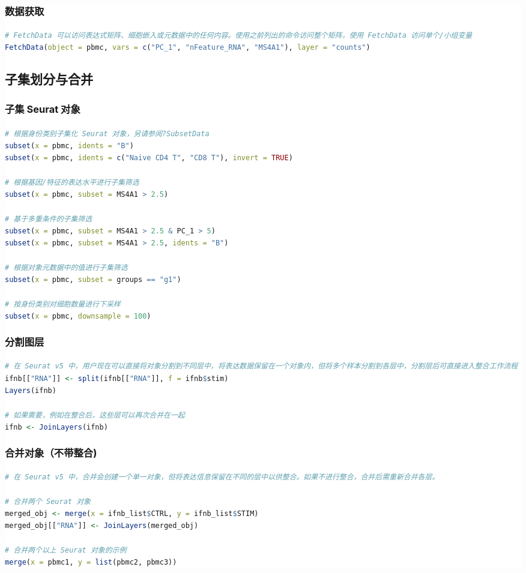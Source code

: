 
### 数据获取

``` r
# FetchData 可以访问表达式矩阵、细胞嵌入或元数据中的任何内容。使用之前列出的命令访问整个矩阵，使用 FetchData 访问单个/小组变量
FetchData(object = pbmc, vars = c("PC_1", "nFeature_RNA", "MS4A1"), layer = "counts")
```


## 子集划分与合并

### 子集 Seurat 对象

``` r
# 根据身份类别子集化 Seurat 对象，另请参阅?SubsetData
subset(x = pbmc, idents = "B")
subset(x = pbmc, idents = c("Naive CD4 T", "CD8 T"), invert = TRUE)

# 根据基因/特征的表达水平进行子集筛选
subset(x = pbmc, subset = MS4A1 > 2.5)

# 基于多重条件的子集筛选
subset(x = pbmc, subset = MS4A1 > 2.5 & PC_1 > 5)
subset(x = pbmc, subset = MS4A1 > 2.5, idents = "B")

# 根据对象元数据中的值进行子集筛选
subset(x = pbmc, subset = groups == "g1")

# 按身份类别对细胞数量进行下采样
subset(x = pbmc, downsample = 100)
```

### 分割图层

``` r
# 在 Seurat v5 中，用户现在可以直接将对象分割到不同层中，将表达数据保留在一个对象内，但将多个样本分割到各层中，分割层后可直接进入整合工作流程
ifnb[["RNA"]] <- split(ifnb[["RNA"]], f = ifnb$stim)
Layers(ifnb)

# 如果需要，例如在整合后，这些层可以再次合并在一起
ifnb <- JoinLayers(ifnb)
```


### 合并对象（不带整合)

``` r
# 在 Seurat v5 中，合并会创建一个单一对象，但将表达信息保留在不同的层中以供整合。如果不进行整合，合并后需重新合并各层。

# 合并两个 Seurat 对象
merged_obj <- merge(x = ifnb_list$CTRL, y = ifnb_list$STIM)
merged_obj[["RNA"]] <- JoinLayers(merged_obj)

# 合并两个以上 Seurat 对象的示例
merge(x = pbmc1, y = list(pbmc2, pbmc3))
```
